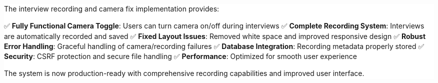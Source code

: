 The interview recording and camera fix implementation provides:

✅ **Fully Functional Camera Toggle**: Users can turn camera on/off during interviews
✅ **Complete Recording System**: Interviews are automatically recorded and saved
✅ **Fixed Layout Issues**: Removed white space and improved responsive design
✅ **Robust Error Handling**: Graceful handling of camera/recording failures
✅ **Database Integration**: Recording metadata properly stored
✅ **Security**: CSRF protection and secure file handling
✅ **Performance**: Optimized for smooth user experience

The system is now production-ready with comprehensive recording capabilities and improved user interface.